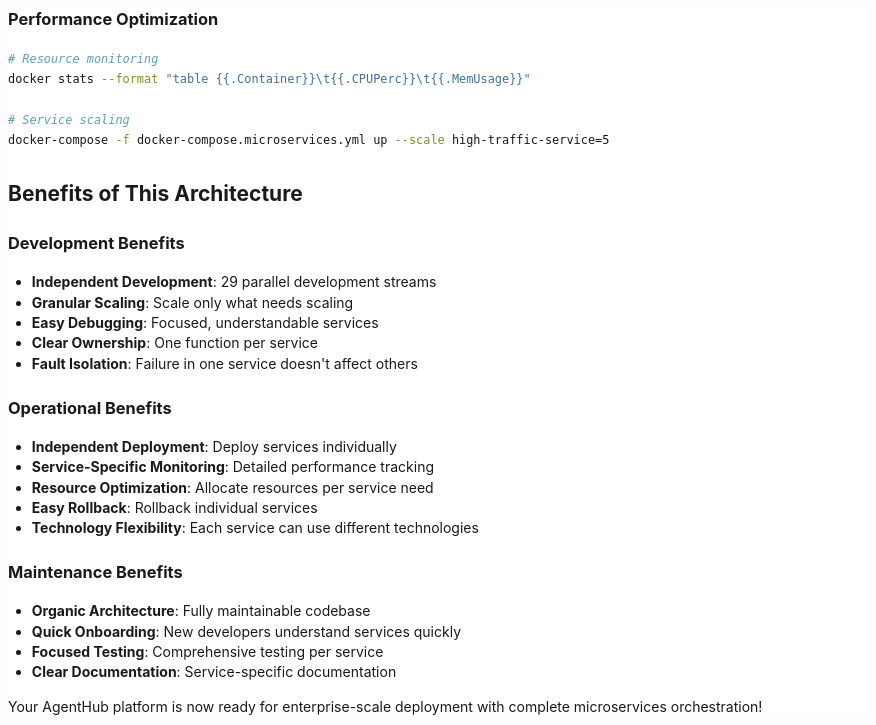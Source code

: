 ### Performance Optimization
```bash
# Resource monitoring
docker stats --format "table {{.Container}}\t{{.CPUPerc}}\t{{.MemUsage}}"

# Service scaling
docker-compose -f docker-compose.microservices.yml up --scale high-traffic-service=5
```

## Benefits of This Architecture

### Development Benefits
- **Independent Development**: 29 parallel development streams
- **Granular Scaling**: Scale only what needs scaling
- **Easy Debugging**: Focused, understandable services
- **Clear Ownership**: One function per service
- **Fault Isolation**: Failure in one service doesn't affect others

### Operational Benefits
- **Independent Deployment**: Deploy services individually
- **Service-Specific Monitoring**: Detailed performance tracking
- **Resource Optimization**: Allocate resources per service need
- **Easy Rollback**: Rollback individual services
- **Technology Flexibility**: Each service can use different technologies

### Maintenance Benefits
- **Organic Architecture**: Fully maintainable codebase
- **Quick Onboarding**: New developers understand services quickly
- **Focused Testing**: Comprehensive testing per service
- **Clear Documentation**: Service-specific documentation

Your AgentHub platform is now ready for enterprise-scale deployment with complete microservices orchestration!